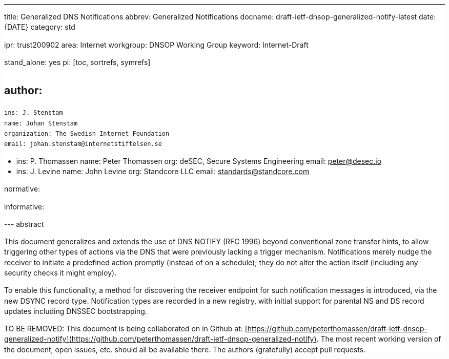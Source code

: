 ---
title: Generalized DNS Notifications
abbrev: Generalized Notifications
docname: draft-ietf-dnsop-generalized-notify-latest
date: {DATE}
category: std

ipr: trust200902
area: Internet
workgroup: DNSOP Working Group
keyword: Internet-Draft

stand_alone: yes
pi: [toc, sortrefs, symrefs]

author:
 -
    ins: J. Stenstam
    name: Johan Stenstam
    organization: The Swedish Internet Foundation
    email: johan.stenstam@internetstiftelsen.se
 -
    ins: P. Thomassen
    name: Peter Thomassen
    org: deSEC, Secure Systems Engineering
    email: peter@desec.io
 -
    ins: J. Levine
    name: John Levine
    org: Standcore LLC
    email: standards@standcore.com

normative:

informative:

--- abstract

This document generalizes and extends the use of DNS NOTIFY (RFC 1996) beyond
conventional zone transfer hints, to allow triggering other types of actions
via the DNS that were previously lacking a trigger mechanism.
Notifications merely nudge the receiver to initiate a predefined action promptly
(instead of on a schedule); they do not alter the action itself
(including any security checks it might employ).

To enable this functionality, a method for discovering the receiver endpoint
for such notification messages is introduced, via the new DSYNC record type.
Notification types are recorded in a new registry, with initial support for
parental NS and DS record updates including DNSSEC bootstrapping.

TO BE REMOVED: This document is being collaborated on in Github at:
[https://github.com/peterthomassen/draft-ietf-dnsop-generalized-notify](https://github.com/peterthomassen/draft-ietf-dnsop-generalized-notify).
The most recent working version of the document, open issues, etc. should all be
available there.  The authors (gratefully) accept pull requests.
